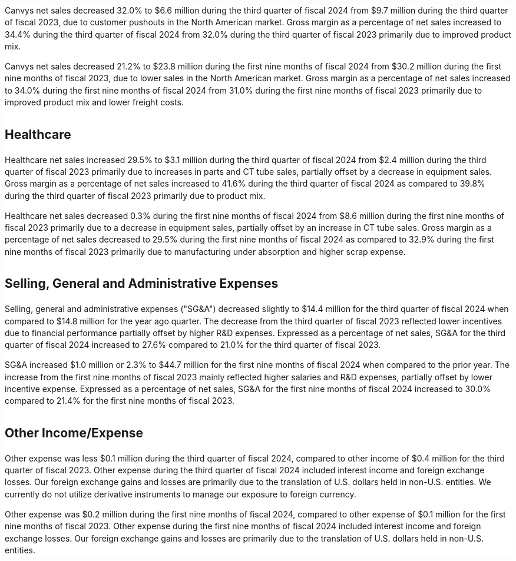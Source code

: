 Canvys net sales decreased 32.0% to $6.6 million during the third quarter of fiscal 2024 from $9.7 million during the third quarter of fiscal 2023, due to customer pushouts in the North American market. Gross margin as a percentage of net sales increased to 34.4% during the third quarter of fiscal 2024 from 32.0% during the third quarter of fiscal 2023 primarily due to improved product mix.

Canvys net sales decreased 21.2% to $23.8 million during the first nine months of fiscal 2024 from $30.2 million during the first nine months of fiscal 2023, due to lower sales in the North American market. Gross margin as a percentage of net sales increased to 34.0% during the first nine months of fiscal 2024 from 31.0% during the first nine months of fiscal 2023 primarily due to improved product mix and lower freight costs.

Healthcare
----------

Healthcare net sales increased 29.5% to $3.1 million during the third quarter of fiscal 2024 from $2.4 million during the third quarter of fiscal 2023 primarily due to increases in parts and CT tube sales, partially offset by a decrease in equipment sales. Gross margin as a percentage of net sales increased to 41.6% during the third quarter of fiscal 2024 as compared to 39.8% during the third quarter of fiscal 2023 primarily due to product mix.

Healthcare net sales decreased 0.3% during the first nine months of fiscal 2024 from $8.6 million during the first nine months of fiscal 2023 primarily due to a decrease in equipment sales, partially offset by an increase in CT tube sales. Gross margin as a percentage of net sales decreased to 29.5% during the first nine months of fiscal 2024 as compared to 32.9% during the first nine months of fiscal 2023 primarily due to manufacturing under absorption and higher scrap expense.

Selling, General and Administrative Expenses
--------------------------------------------

Selling, general and administrative expenses ("SG&A") decreased slightly to $14.4 million for the third quarter of fiscal 2024 when compared to $14.8 million for the year ago quarter. The decrease from the third quarter of fiscal 2023 reflected lower incentives due to financial performance partially offset by higher R&D expenses. Expressed as a percentage of net sales, SG&A for the third quarter of fiscal 2024 increased to 27.6% compared to 21.0% for the third quarter of fiscal 2023.

SG&A increased $1.0 million or 2.3% to $44.7 million for the first nine months of fiscal 2024 when compared to the prior year. The increase from the first nine months of fiscal 2023 mainly reflected higher salaries and R&D expenses, partially offset by lower incentive expense. Expressed as a percentage of net sales, SG&A for the first nine months of fiscal 2024 increased to 30.0% compared to 21.4% for the first nine months of fiscal 2023.

Other Income/Expense
--------------------

Other expense was less $0.1 million during the third quarter of fiscal 2024, compared to other income of $0.4 million for the third quarter of fiscal 2023. Other expense during the third quarter of fiscal 2024 included interest income and foreign exchange losses. Our foreign exchange gains and losses are primarily due to the translation of U.S. dollars held in non-U.S. entities. We currently do not utilize derivative instruments to manage our exposure to foreign currency.

Other expense was $0.2 million during the first nine months of fiscal 2024, compared to other expense of $0.1 million for the first nine months of fiscal 2023. Other expense during the first nine months of fiscal 2024 included interest income and foreign exchange losses. Our foreign exchange gains and losses are primarily due to the translation of U.S. dollars held in non-U.S. entities.
